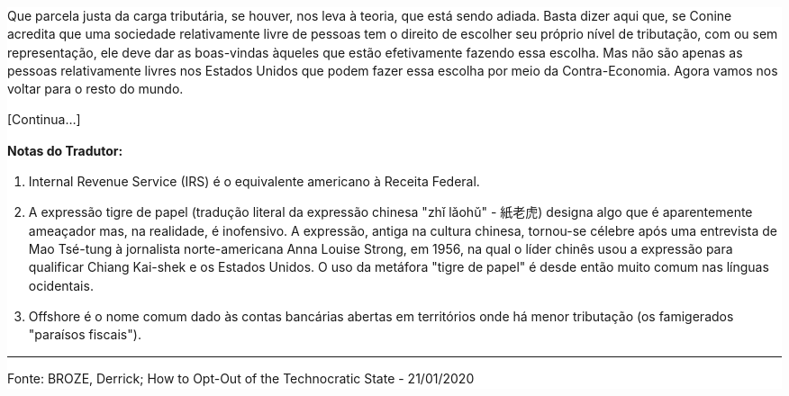 Que parcela justa da carga tributária, se houver, nos leva à teoria, que está sendo adiada. Basta dizer aqui que, se Conine acredita que uma sociedade relativamente livre de pessoas tem o direito de escolher seu próprio nível de tributação, com ou sem representação, ele deve dar as boas-vindas àqueles que estão efetivamente fazendo essa escolha. Mas não são apenas as pessoas relativamente livres nos Estados Unidos que podem fazer essa escolha por meio da Contra-Economia. Agora vamos nos voltar para o resto do mundo.

[Continua…]

**Notas do Tradutor:**

1. Internal Revenue Service (IRS) é o equivalente americano à Receita Federal.

2. A expressão tigre de papel (tradução literal da expressão chinesa "zhǐ lǎohǔ" - 紙老虎) designa algo que é aparentemente ameaçador mas, na realidade, é inofensivo. A expressão, antiga na cultura chinesa, tornou-se célebre após uma entrevista de Mao Tsé-tung à jornalista norte-americana Anna Louise Strong, em 1956, na qual o líder chinês usou a expressão para qualificar Chiang Kai-shek e os Estados Unidos. O uso da metáfora "tigre de papel" é desde então muito comum nas línguas ocidentais.

3. Offshore é o nome comum dado às contas bancárias abertas em territórios onde há menor tributação (os famigerados "paraísos fiscais").

---
Fonte: BROZE, Derrick; How to Opt-Out of the Technocratic State - 21/01/2020
